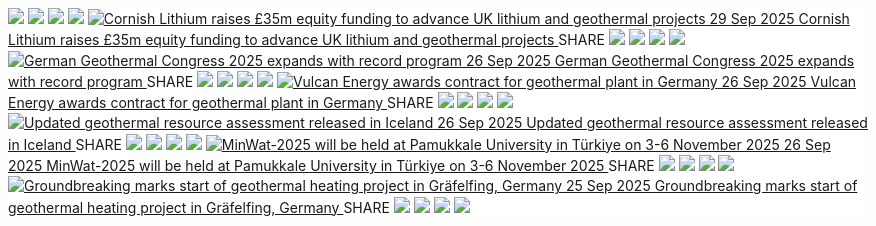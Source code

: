 ![](https://www.thinkgeoenergy.com/seismic-studies-being-considered-for-further-geothermal-exploration-in-utrecht-netherlands/) ![](https://www.thinkgeoenergy.com/seismic-studies-being-considered-for-further-geothermal-exploration-in-utrecht-netherlands/) ![](https://www.thinkgeoenergy.com/seismic-studies-being-considered-for-further-geothermal-exploration-in-utrecht-netherlands/) ![](https://www.thinkgeoenergy.com/seismic-studies-being-considered-for-further-geothermal-exploration-in-utrecht-netherlands/)
[ ![Cornish Lithium raises £35m equity funding to advance UK lithium and geothermal projects](https://www.thinkgeoenergy.com/wp-content/uploads/2025/09/Cornish-Lithium-demonstration-400x267.png) 29 Sep 2025 Cornish Lithium raises £35m equity funding to advance UK lithium and geothermal projects ](https://www.thinkgeoenergy.com/cornish-lithium-raises-35m-equity-funding-to-advance-uk-lithium-and-geothermal-projects/)
SHARE
![](https://www.thinkgeoenergy.com/seismic-studies-being-considered-for-further-geothermal-exploration-in-utrecht-netherlands/) ![](https://www.thinkgeoenergy.com/seismic-studies-being-considered-for-further-geothermal-exploration-in-utrecht-netherlands/) ![](https://www.thinkgeoenergy.com/seismic-studies-being-considered-for-further-geothermal-exploration-in-utrecht-netherlands/) ![](https://www.thinkgeoenergy.com/seismic-studies-being-considered-for-further-geothermal-exploration-in-utrecht-netherlands/)
[ ![German Geothermal Congress 2025 expands with record program](https://www.thinkgeoenergy.com/wp-content/uploads/2023/03/Frankfurt-am-Main-400x267.jpg) 26 Sep 2025 German Geothermal Congress 2025 expands with record program ](https://www.thinkgeoenergy.com/german-geothermal-congress-2025-expands-with-record-program/)
SHARE
![](https://www.thinkgeoenergy.com/seismic-studies-being-considered-for-further-geothermal-exploration-in-utrecht-netherlands/) ![](https://www.thinkgeoenergy.com/seismic-studies-being-considered-for-further-geothermal-exploration-in-utrecht-netherlands/) ![](https://www.thinkgeoenergy.com/seismic-studies-being-considered-for-further-geothermal-exploration-in-utrecht-netherlands/) ![](https://www.thinkgeoenergy.com/seismic-studies-being-considered-for-further-geothermal-exploration-in-utrecht-netherlands/)
[ ![Vulcan Energy awards contract for geothermal plant in Germany](https://www.thinkgeoenergy.com/wp-content/uploads/2025/05/Vercana-drilling-rig-2-400x208.png) 26 Sep 2025 Vulcan Energy awards contract for geothermal plant in Germany ](https://www.thinkgeoenergy.com/vulcan-energy-awards-contract-for-geothermal-plant-in-germany/)
SHARE
![](https://www.thinkgeoenergy.com/seismic-studies-being-considered-for-further-geothermal-exploration-in-utrecht-netherlands/) ![](https://www.thinkgeoenergy.com/seismic-studies-being-considered-for-further-geothermal-exploration-in-utrecht-netherlands/) ![](https://www.thinkgeoenergy.com/seismic-studies-being-considered-for-further-geothermal-exploration-in-utrecht-netherlands/) ![](https://www.thinkgeoenergy.com/seismic-studies-being-considered-for-further-geothermal-exploration-in-utrecht-netherlands/)
[ ![Updated geothermal resource assessment released in Iceland](https://www.thinkgeoenergy.com/wp-content/uploads/2022/07/Efri-Reykir-400x300.jpg) 26 Sep 2025 Updated geothermal resource assessment released in Iceland ](https://www.thinkgeoenergy.com/updated-geothermal-resource-assessment-released-in-iceland/)
SHARE
![](https://www.thinkgeoenergy.com/seismic-studies-being-considered-for-further-geothermal-exploration-in-utrecht-netherlands/) ![](https://www.thinkgeoenergy.com/seismic-studies-being-considered-for-further-geothermal-exploration-in-utrecht-netherlands/) ![](https://www.thinkgeoenergy.com/seismic-studies-being-considered-for-further-geothermal-exploration-in-utrecht-netherlands/) ![](https://www.thinkgeoenergy.com/seismic-studies-being-considered-for-further-geothermal-exploration-in-utrecht-netherlands/)
[ ![MinWat-2025 will be held at Pamukkale University in Türkiye on 3-6 November 2025](https://www.thinkgeoenergy.com/wp-content/uploads/2025/09/Minwat-2025-400x300.png) 26 Sep 2025 MinWat-2025 will be held at Pamukkale University in Türkiye on 3-6 November 2025 ](https://www.thinkgeoenergy.com/minwat-2025-will-be-held-at-pamukkale-university-in-turkiye-on-3-6-november-2025/)
SHARE
![](https://www.thinkgeoenergy.com/seismic-studies-being-considered-for-further-geothermal-exploration-in-utrecht-netherlands/) ![](https://www.thinkgeoenergy.com/seismic-studies-being-considered-for-further-geothermal-exploration-in-utrecht-netherlands/) ![](https://www.thinkgeoenergy.com/seismic-studies-being-considered-for-further-geothermal-exploration-in-utrecht-netherlands/) ![](https://www.thinkgeoenergy.com/seismic-studies-being-considered-for-further-geothermal-exploration-in-utrecht-netherlands/)
[ ![Groundbreaking marks start of geothermal heating project in Gräfelfing, Germany](https://www.thinkgeoenergy.com/wp-content/uploads/2025/09/grf_geothermie-start-spatenstich-400x225.jpg) 25 Sep 2025 Groundbreaking marks start of geothermal heating project in Gräfelfing, Germany ](https://www.thinkgeoenergy.com/groundbreaking-marks-start-of-geothermal-project-in-grafelfing/)
SHARE
![](https://www.thinkgeoenergy.com/seismic-studies-being-considered-for-further-geothermal-exploration-in-utrecht-netherlands/) ![](https://www.thinkgeoenergy.com/seismic-studies-being-considered-for-further-geothermal-exploration-in-utrecht-netherlands/) ![](https://www.thinkgeoenergy.com/seismic-studies-being-considered-for-further-geothermal-exploration-in-utrecht-netherlands/) ![](https://www.thinkgeoenergy.com/seismic-studies-being-considered-for-further-geothermal-exploration-in-utrecht-netherlands/)